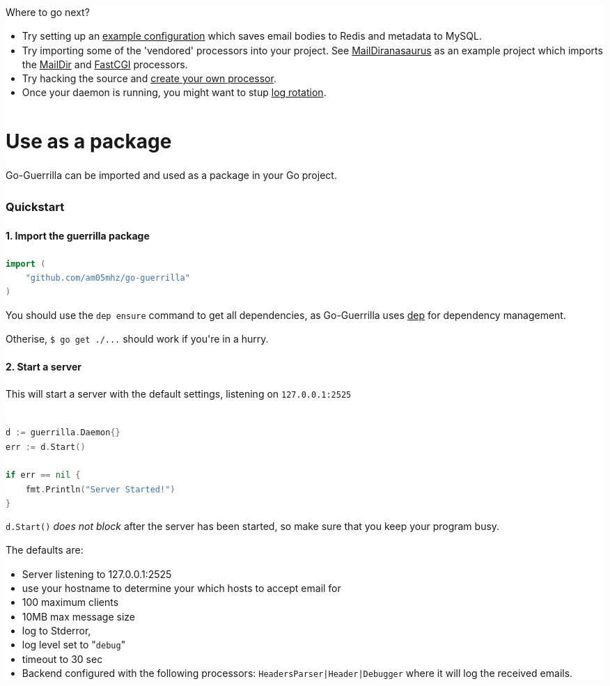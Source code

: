 Where to go next?

- Try setting up an [example configuration](https://github.com/am05mhz/go-guerrilla/wiki/Configuration-example:-save-to-Redis-&-MySQL) 
which saves email bodies to Redis and metadata to MySQL.
- Try importing some of the 'vendored' processors into your project. See [MailDiranasaurus](https://github.com/am05mhz/maildiranasaurus)
as an example project which imports the [MailDir](https://github.com/am05mhz/maildir-processor) and [FastCGI](https://github.com/am05mhz/fastcgi-processor) processors.
- Try hacking the source and [create your own processor](https://github.com/am05mhz/go-guerrilla/wiki/Backends,-configuring-and-extending).
- Once your daemon is running, you might want to stup [log rotation](https://github.com/am05mhz/go-guerrilla/wiki/Automatic-log-file-management-with-logrotate).



Use as a package
============================
Go-Guerrilla can be imported and used as a package in your Go project.

### Quickstart


#### 1. Import the guerrilla package
```go
import (
    "github.com/am05mhz/go-guerrilla"
)


```

You should use the `dep ensure` command to get all dependencies, as Go-Guerrilla uses 
[dep](https://golang.github.io/dep/) for dependency management. 

Otherise, ``$ go get ./...`` should work if you're in a hurry.

#### 2. Start a server

This will start a server with the default settings, listening on `127.0.0.1:2525`


```go

d := guerrilla.Daemon{}
err := d.Start()

if err == nil {
    fmt.Println("Server Started!")
}
```

`d.Start()` *does not block* after the server has been started, so make sure that you keep your program busy.

The defaults are: 
* Server listening to 127.0.0.1:2525
* use your hostname to determine your which hosts to accept email for
* 100 maximum clients
* 10MB max message size 
* log to Stderror, 
* log level set to "`debug`"
* timeout to 30 sec 
* Backend configured with the following processors: `HeadersParser|Header|Debugger` where it will log the received emails.
